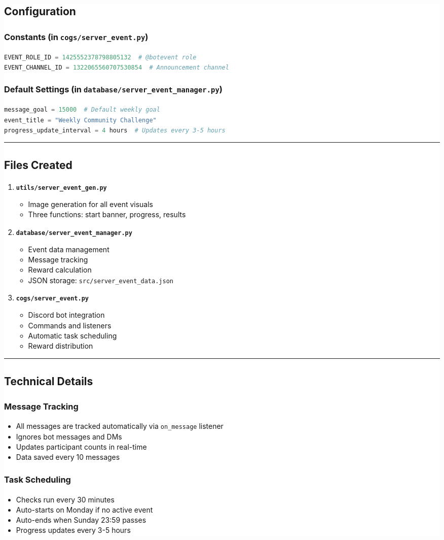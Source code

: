 
## Configuration

### Constants (in `cogs/server_event.py`)
```python
EVENT_ROLE_ID = 1425552378798805132  # @botevent role
EVENT_CHANNEL_ID = 1322065560707530854  # Announcement channel
```

### Default Settings (in `database/server_event_manager.py`)
```python
message_goal = 15000  # Default weekly goal
event_title = "Weekly Community Challenge"
progress_update_interval = 4 hours  # Updates every 3-5 hours
```

---

## Files Created

1. **`utils/server_event_gen.py`**
   - Image generation for all event visuals
   - Three functions: start banner, progress, results

2. **`database/server_event_manager.py`**
   - Event data management
   - Message tracking
   - Reward calculation
   - JSON storage: `src/server_event_data.json`

3. **`cogs/server_event.py`**
   - Discord bot integration
   - Commands and listeners
   - Automatic task scheduling
   - Reward distribution

---

## Technical Details

### Message Tracking
- All messages are tracked automatically via `on_message` listener
- Ignores bot messages and DMs
- Updates participant counts in real-time
- Data saved every 10 messages

### Task Scheduling
- Checks run every 30 minutes
- Auto-starts on Monday if no active event
- Auto-ends when Sunday 23:59 passes
- Progress updates every 3-5 hours
